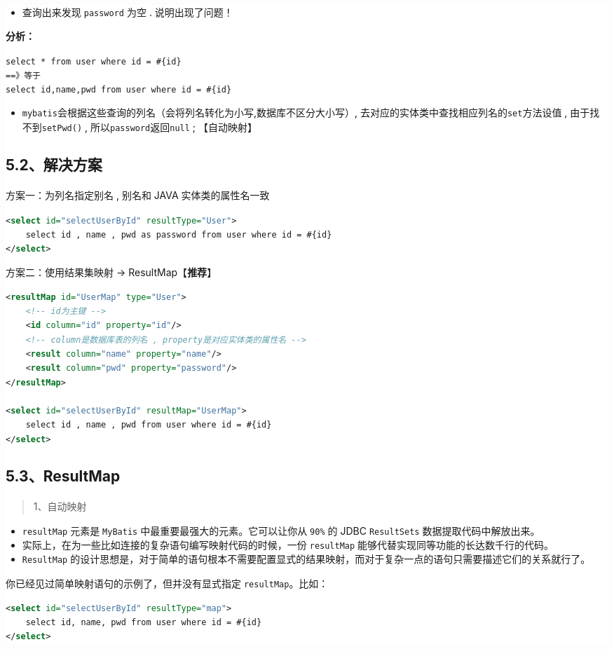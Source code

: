 - 查询出来发现 `password` 为空 . 说明出现了问题！

**分析：**

```
select * from user where id = #{id}
==》等于
select id,name,pwd from user where id = #{id}
```

- `mybatis`会根据这些查询的列名（会将列名转化为小写,数据库不区分大小写）, 去对应的实体类中查找相应列名的`set`方法设值 , 由于找不到`setPwd()` , 所以`password`返回`null` ; 【自动映射】



## 5.2、解决方案

方案一：为列名指定别名 , 别名和 JAVA 实体类的属性名一致

```xml
<select id="selectUserById" resultType="User">
    select id , name , pwd as password from user where id = #{id}
</select>
```

方案二：使用结果集映射 -> ResultMap【**推荐**】

```xml
<resultMap id="UserMap" type="User">
    <!-- id为主键 -->
    <id column="id" property="id"/>
    <!-- column是数据库表的列名 , property是对应实体类的属性名 -->
    <result column="name" property="name"/>
    <result column="pwd" property="password"/>
</resultMap>

<select id="selectUserById" resultMap="UserMap">
    select id , name , pwd from user where id = #{id}
</select>
```



## 5.3、ResultMap

> 1、自动映射

- `resultMap` 元素是 `MyBatis` 中最重要最强大的元素。它可以让你从 `90%` 的 JDBC `ResultSets` 数据提取代码中解放出来。
- 实际上，在为一些比如连接的复杂语句编写映射代码的时候，一份 `resultMap` 能够代替实现同等功能的长达数千行的代码。
- `ResultMap` 的设计思想是，对于简单的语句根本不需要配置显式的结果映射，而对于复杂一点的语句只需要描述它们的关系就行了。

你已经见过简单映射语句的示例了，但并没有显式指定 `resultMap`。比如：

```xml
<select id="selectUserById" resultType="map">
    select id, name, pwd from user where id = #{id}
</select>
```
